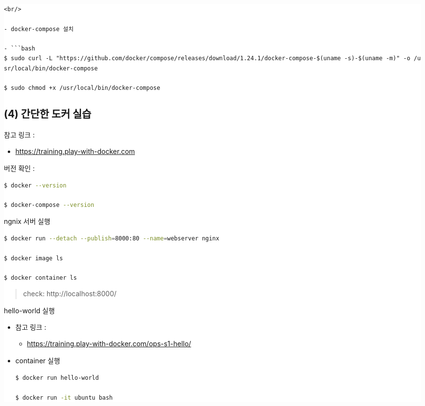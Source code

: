   ```
<br/>

- docker-compose 설치

- ```bash
  $ sudo curl -L "https://github.com/docker/compose/releases/download/1.24.1/docker-compose-$(uname -s)-$(uname -m)" -o /usr/local/bin/docker-compose
  
  $ sudo chmod +x /usr/local/bin/docker-compose
  
  ```

  




## (4) 간단한 도커 실습

참고 링크 : 

- https://training.play-with-docker.com



버전 확인 :

   ```bash
$ docker --version

$ docker-compose --version

   ```



ngnix 서버 실행

```bash
$ docker run --detach --publish=8000:80 --name=webserver nginx

$ docker image ls

$ docker container ls

```

> check: http://localhost:8000/



hello-world 실행

- 참고 링크 : 

  - https://training.play-with-docker.com/ops-s1-hello/

- container 실행

  ```bash
  $ docker run hello-world

  $ docker run -it ubuntu bash

  ```
